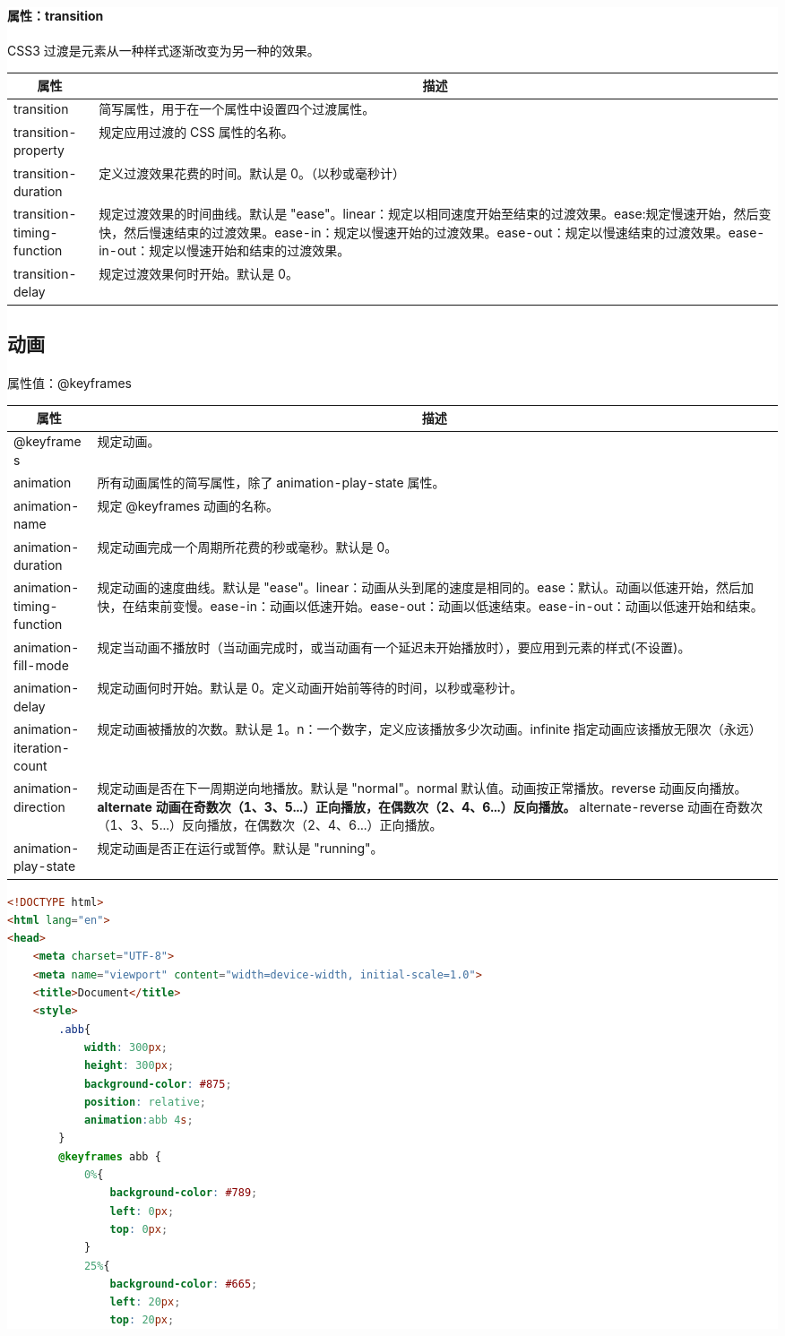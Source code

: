 #### 属性：transition

CSS3 过渡是元素从一种样式逐渐改变为另一种的效果。

| 属性                       | 描述                                                         |
| -------------------------- | ------------------------------------------------------------ |
| transition                 | 简写属性，用于在一个属性中设置四个过渡属性。                 |
| transition-property        | 规定应用过渡的 CSS 属性的名称。                              |
| transition-duration        | 定义过渡效果花费的时间。默认是 0。（以秒或毫秒计）           |
| transition-timing-function | 规定过渡效果的时间曲线。默认是 "ease"。linear：规定以相同速度开始至结束的过渡效果。ease:规定慢速开始，然后变快，然后慢速结束的过渡效果。ease-in：规定以慢速开始的过渡效果。ease-out：规定以慢速结束的过渡效果。ease-in-out：规定以慢速开始和结束的过渡效果。 |
| transition-delay           | 规定过渡效果何时开始。默认是 0。                             |



## 动画

属性值：@keyframes

| **属性**                  | **描述**                                                     |
| ------------------------- | ------------------------------------------------------------ |
| @keyframes                | 规定动画。                                                   |
| animation                 | 所有动画属性的简写属性，除了 animation-play-state 属性。     |
| animation-name            | 规定 @keyframes 动画的名称。                                 |
| animation-duration        | 规定动画完成一个周期所花费的秒或毫秒。默认是 0。             |
| animation-timing-function | 规定动画的速度曲线。默认是 "ease"。linear：动画从头到尾的速度是相同的。ease：默认。动画以低速开始，然后加快，在结束前变慢。ease-in：动画以低速开始。ease-out：动画以低速结束。ease-in-out：动画以低速开始和结束。 |
| animation-fill-mode       | 规定当动画不播放时（当动画完成时，或当动画有一个延迟未开始播放时），要应用到元素的样式(不设置)。 |
| animation-delay           | 规定动画何时开始。默认是 0。定义动画开始前等待的时间，以秒或毫秒计。 |
| animation-iteration-count | 规定动画被播放的次数。默认是 1。n：一个数字，定义应该播放多少次动画。infinite    指定动画应该播放无限次（永远） |
| animation-direction       | 规定动画是否在下一周期逆向地播放。默认是 "normal"。normal    默认值。动画按正常播放。reverse    动画反向播放。    **alternate**    **动画在奇数次（1、3、5...）正向播放，在偶数次（2、4、6...）反向播放。**    alternate-reverse    动画在奇数次（1、3、5...）反向播放，在偶数次（2、4、6...）正向播放。 |
| animation-play-state      | 规定动画是否正在运行或暂停。默认是 "running"。               |

```html
<!DOCTYPE html>
<html lang="en">
<head>
    <meta charset="UTF-8">
    <meta name="viewport" content="width=device-width, initial-scale=1.0">
    <title>Document</title>
    <style>
        .abb{
            width: 300px;
            height: 300px;
            background-color: #875;
            position: relative;
            animation:abb 4s;
        }
        @keyframes abb {
            0%{
                background-color: #789;
                left: 0px;
                top: 0px;
            }
            25%{
                background-color: #665;
                left: 20px;
                top: 20px;
```